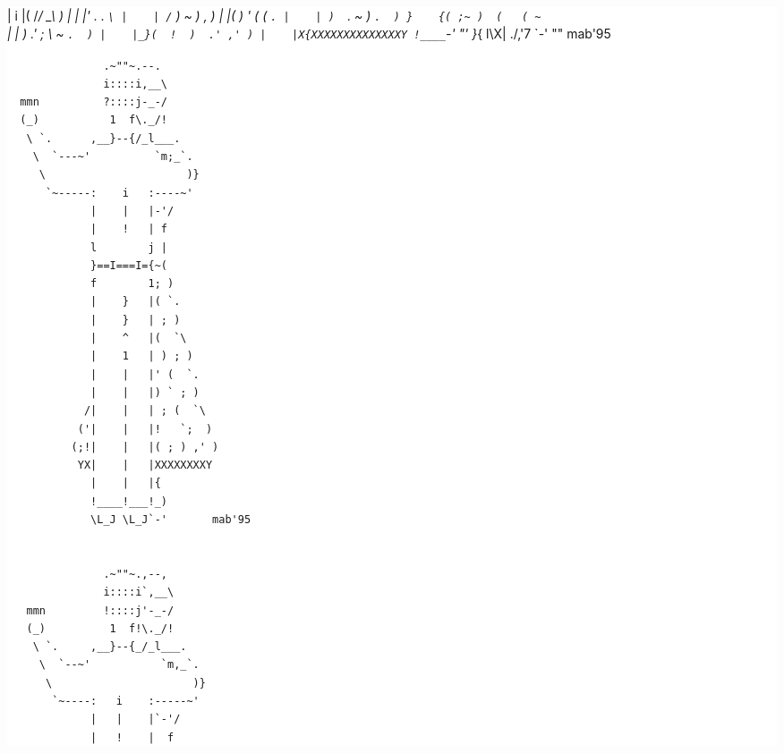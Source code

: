    |    i |( /_/ \_\ )
   |    | |' .    .  `\
   |    | /`  ) ~  ) , )
   |    |( ) '   (   ( `.
   |    | )  `. ~ ) `.  )
   }    {( ;~ )  (   ( ~`\
   |    | ) .'  ; \ ~ `.  )
   |    |_}(  !  )  .' ,' )
   |    |X{XXXXXXXXXXXXXXY
   !____`-'  "' }_{
    l\X|      ./,'7
     `-'      ""        mab'95


                   .~""~.--.
                   i::::i,__\
      mmn          ?::::j-_-/
      (_)           1  f\._/!
       \ `.      ,__}--{/_l___.
        \  `---~'          `m;_`.
         \                      )}
          `~-----:    i   :----~'
                 |    |   |-'/
                 |    !   | f
                 l        j |
                 }==I===I={~(
                 f        1; )
                 |    }   |( `.
                 |    }   | ; )
                 |    ^   |(  `\
                 |    1   | ) ; )
                 |    |   |' (  `.
                 |    |   |) ` ; )
                /|    |   | ; (  `\
               ('|    |   |!   `;  )
              (;!|    |   |( ; ) ,' )
               YX|    |   |XXXXXXXXY
                 |    |   |{
                 !____!___!_)
                 \L_J \L_J`-'       mab'95


                   .~""~.,--,
                   i::::i`,__\
       mmn         !::::j'-_-/
       (_)          1  f!\._/!
        \ `.     ,__}--{_/_l___.
         \  `--~'           `m,_`.
          \                      )}
           `~----:   i    :-----~'
                 |   |    |`-'/
                 |   !    |  f